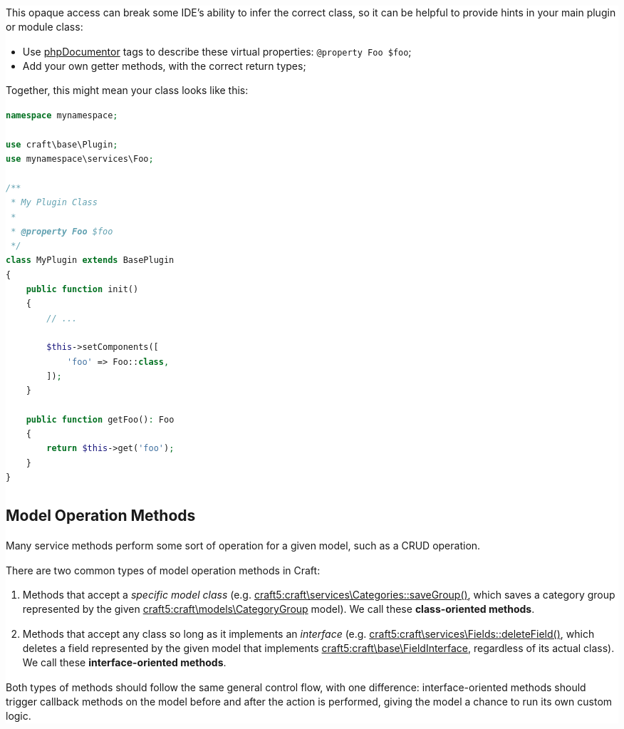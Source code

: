 This opaque access can break some IDE’s ability to infer the correct class, so it can be helpful to provide hints in your main plugin or module class:

- Use [phpDocumentor](https://www.phpdoc.org/) tags to describe these virtual properties: `@property Foo $foo`;
- Add your own getter methods, with the correct return types;

Together, this might mean your class looks like this:

```php
namespace mynamespace;

use craft\base\Plugin;
use mynamespace\services\Foo;

/**
 * My Plugin Class
 * 
 * @property Foo $foo
 */
class MyPlugin extends BasePlugin
{
    public function init()
    {
        // ...

        $this->setComponents([
            'foo' => Foo::class,
        ]);
    }

    public function getFoo(): Foo
    {
        return $this->get('foo');
    }
}
```

## Model Operation Methods

Many service methods perform some sort of operation for a given model, such as a CRUD operation.

There are two common types of model operation methods in Craft:

1. Methods that accept a *specific model class* (e.g. <craft5:craft\services\Categories::saveGroup()>, which saves a category group represented by the given <craft5:craft\models\CategoryGroup> model). We call these **class-oriented methods**.

2. Methods that accept any class so long as it implements an *interface* (e.g. <craft5:craft\services\Fields::deleteField()>, which deletes a field represented by the given model that implements <craft5:craft\base\FieldInterface>, regardless of its actual class). We call these **interface-oriented methods**.

Both types of methods should follow the same general control flow, with one difference: interface-oriented methods should trigger callback methods on the model before and after the action is performed, giving the model a chance to run its own custom logic.
